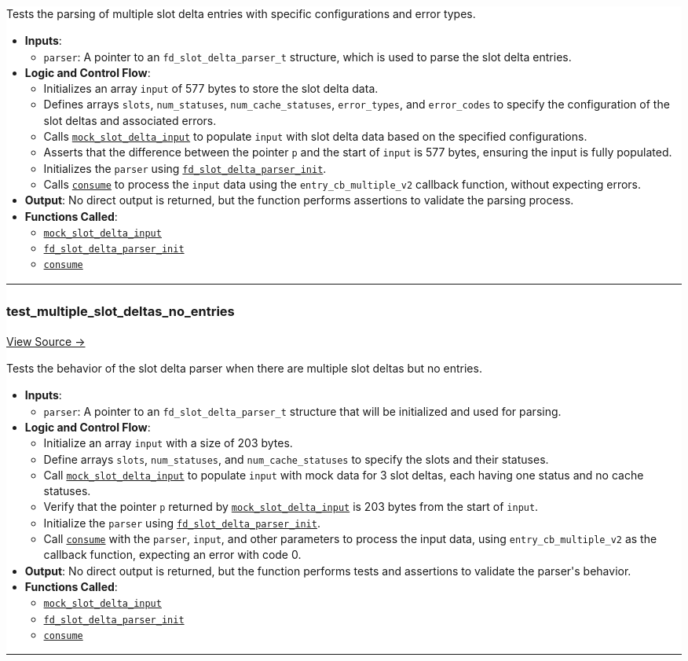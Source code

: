 Tests the parsing of multiple slot delta entries with specific configurations and error types.
- **Inputs**:
    - ``parser``: A pointer to an `fd_slot_delta_parser_t` structure, which is used to parse the slot delta entries.
- **Logic and Control Flow**:
    - Initializes an array `input` of 577 bytes to store the slot delta data.
    - Defines arrays `slots`, `num_statuses`, `num_cache_statuses`, `error_types`, and `error_codes` to specify the configuration of the slot deltas and associated errors.
    - Calls [`mock_slot_delta_input`](<#mock_slot_delta_input>) to populate `input` with slot delta data based on the specified configurations.
    - Asserts that the difference between the pointer `p` and the start of `input` is 577 bytes, ensuring the input is fully populated.
    - Initializes the `parser` using [`fd_slot_delta_parser_init`](<fd_slot_delta_parser.c.md#fd_slot_delta_parser_init>).
    - Calls [`consume`](<#consume>) to process the `input` data using the `entry_cb_multiple_v2` callback function, without expecting errors.
- **Output**: No direct output is returned, but the function performs assertions to validate the parsing process.
- **Functions Called**:
    - [`mock_slot_delta_input`](<#mock_slot_delta_input>)
    - [`fd_slot_delta_parser_init`](<fd_slot_delta_parser.c.md#fd_slot_delta_parser_init>)
    - [`consume`](<#consume>)


---
### test\_multiple\_slot\_deltas\_no\_entries
[View Source →](<../../../../../../src/discof/restore/utils/test_slot_delta_parser.c#L406>)

Tests the behavior of the slot delta parser when there are multiple slot deltas but no entries.
- **Inputs**:
    - ``parser``: A pointer to an `fd_slot_delta_parser_t` structure that will be initialized and used for parsing.
- **Logic and Control Flow**:
    - Initialize an array `input` with a size of 203 bytes.
    - Define arrays `slots`, `num_statuses`, and `num_cache_statuses` to specify the slots and their statuses.
    - Call [`mock_slot_delta_input`](<#mock_slot_delta_input>) to populate `input` with mock data for 3 slot deltas, each having one status and no cache statuses.
    - Verify that the pointer `p` returned by [`mock_slot_delta_input`](<#mock_slot_delta_input>) is 203 bytes from the start of `input`.
    - Initialize the `parser` using [`fd_slot_delta_parser_init`](<fd_slot_delta_parser.c.md#fd_slot_delta_parser_init>).
    - Call [`consume`](<#consume>) with the `parser`, `input`, and other parameters to process the input data, using `entry_cb_multiple_v2` as the callback function, expecting an error with code 0.
- **Output**: No direct output is returned, but the function performs tests and assertions to validate the parser's behavior.
- **Functions Called**:
    - [`mock_slot_delta_input`](<#mock_slot_delta_input>)
    - [`fd_slot_delta_parser_init`](<fd_slot_delta_parser.c.md#fd_slot_delta_parser_init>)
    - [`consume`](<#consume>)


---